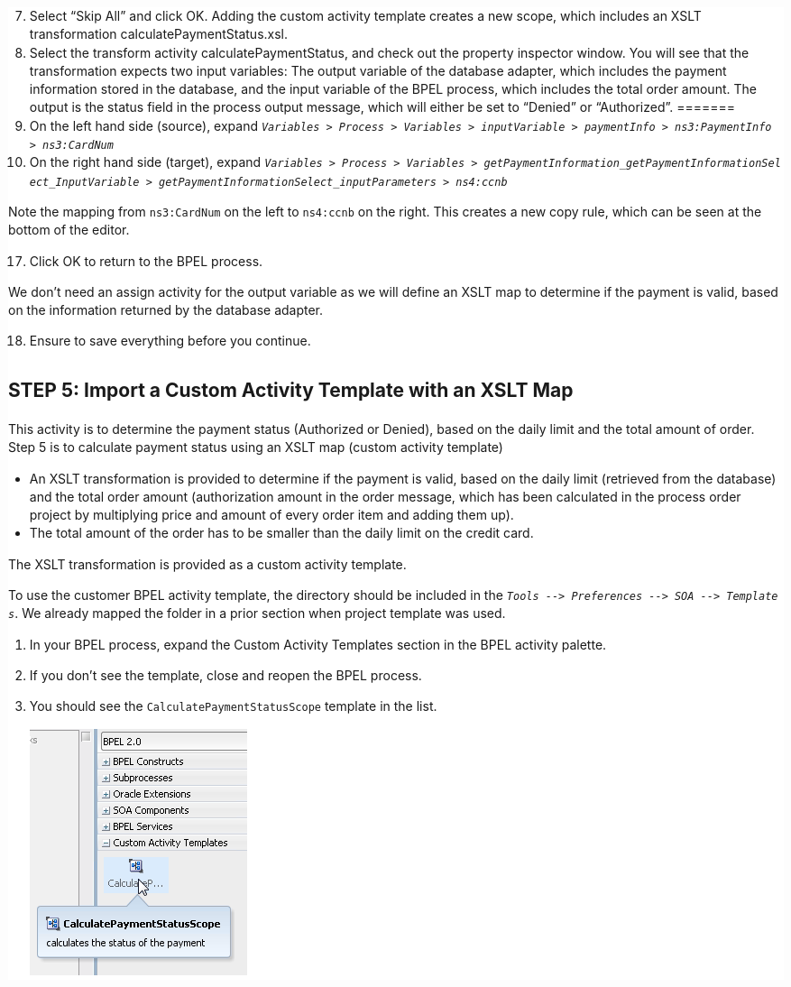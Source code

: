 7. Select “Skip All” and click OK.
   Adding the custom activity template creates a new scope, which includes an XSLT transformation calculatePaymentStatus.xsl.
8. Select the transform activity calculatePaymentStatus, and check out the property inspector window.
   You will see that the transformation expects two input variables: The output variable of the database adapter, which includes the payment information stored in the database, and the input variable of the BPEL process, which includes the total order amount.
   The output is the status field in the process output message, which will either be set to “Denied” or “Authorized”.
=======
15.  On the left hand side (source), expand *`Variables > Process > Variables > inputVariable > paymentInfo > ns3:PaymentInfo > ns3:CardNum`*
16. On the right hand side (target), expand *`Variables > Process > Variables > getPaymentInformation_getPaymentInformationSelect_InputVariable > getPaymentInformationSelect_inputParameters > ns4:ccnb`*

Note the mapping from `ns3:CardNum` on the left to `ns4:ccnb` on the right. This creates a new copy rule, which can be seen at the bottom of the editor.

17. Click OK to return to the BPEL process.

We don’t need an assign activity for the output variable as we will define an XSLT map to determine if the payment is valid, based on the information returned by the database adapter.

18. Ensure to save everything before you continue.

## **STEP 5**: Import a Custom Activity Template with an XSLT Map

This activity is to determine the payment status (Authorized or Denied), based on the daily limit and the total amount of order. Step 5 is to calculate payment status using an XSLT map (custom activity template)

- An XSLT transformation is provided to determine if the payment is valid, based on the daily limit (retrieved from the database) and the total order amount (authorization amount in the order message, which has been calculated in the process order project by multiplying price and amount of every order item and adding them up).
- The total amount of the order has to be smaller than the daily limit on the credit card.

The XSLT transformation is provided as a custom activity template.

To use the customer BPEL activity template, the directory should be included in the *`Tools --> Preferences --> SOA --> Templates`*. We already mapped the folder in a prior section when project template was used.

1. In your BPEL process, expand the Custom Activity Templates section in the BPEL activity palette.
2. If you don’t see the template, close and reopen the BPEL process.
3. You should see the `CalculatePaymentStatusScope` template in the list.

   ![](./images/custom-template.png " ")
